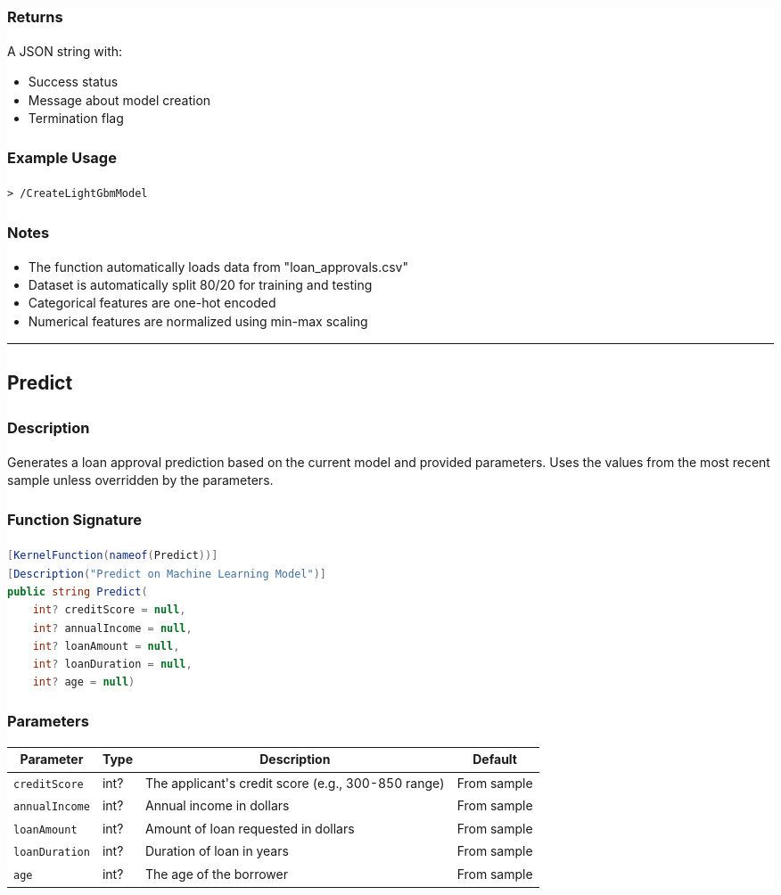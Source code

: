 ### Returns
A JSON string with:
- Success status
- Message about model creation
- Termination flag

### Example Usage
```
> /CreateLightGbmModel
```

### Notes
- The function automatically loads data from "loan_approvals.csv"
- Dataset is automatically split 80/20 for training and testing
- Categorical features are one-hot encoded
- Numerical features are normalized using min-max scaling

---

## Predict

### Description
Generates a loan approval prediction based on the current model and provided parameters. Uses the values from the most recent sample unless overridden by the parameters.

### Function Signature
```csharp
[KernelFunction(nameof(Predict))]
[Description("Predict on Machine Learning Model")]
public string Predict(
    int? creditScore = null,
    int? annualIncome = null,
    int? loanAmount = null,
    int? loanDuration = null,
    int? age = null)
```

### Parameters

| Parameter | Type | Description | Default |
|-----------|------|-------------|---------|
| `creditScore` | int? | The applicant's credit score (e.g., 300-850 range) | From sample |
| `annualIncome` | int? | Annual income in dollars | From sample |
| `loanAmount` | int? | Amount of loan requested in dollars | From sample |
| `loanDuration` | int? | Duration of loan in years | From sample |
| `age` | int? | The age of the borrower | From sample |
